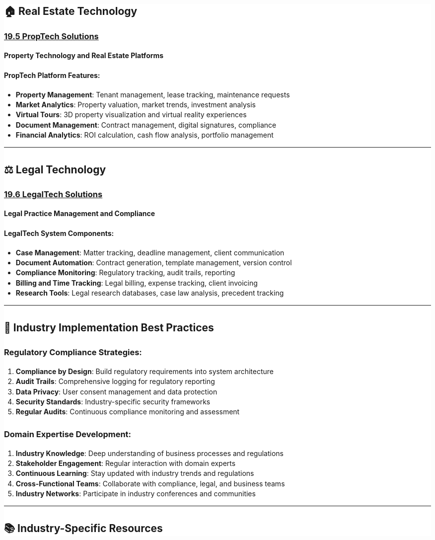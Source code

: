 
## 🏠 Real Estate Technology

### [19.5 PropTech Solutions](05-proptech/README.md)
**Property Technology and Real Estate Platforms**

#### PropTech Platform Features:
- **Property Management**: Tenant management, lease tracking, maintenance requests
- **Market Analytics**: Property valuation, market trends, investment analysis
- **Virtual Tours**: 3D property visualization and virtual reality experiences
- **Document Management**: Contract management, digital signatures, compliance
- **Financial Analytics**: ROI calculation, cash flow analysis, portfolio management

---

## ⚖️ Legal Technology

### [19.6 LegalTech Solutions](06-legaltech/README.md)
**Legal Practice Management and Compliance**

#### LegalTech System Components:
- **Case Management**: Matter tracking, deadline management, client communication
- **Document Automation**: Contract generation, template management, version control
- **Compliance Monitoring**: Regulatory tracking, audit trails, reporting
- **Billing and Time Tracking**: Legal billing, expense tracking, client invoicing
- **Research Tools**: Legal research databases, case law analysis, precedent tracking

---

## 🎯 Industry Implementation Best Practices

### Regulatory Compliance Strategies:
1. **Compliance by Design**: Build regulatory requirements into system architecture
2. **Audit Trails**: Comprehensive logging for regulatory reporting
3. **Data Privacy**: User consent management and data protection
4. **Security Standards**: Industry-specific security frameworks
5. **Regular Audits**: Continuous compliance monitoring and assessment

### Domain Expertise Development:
1. **Industry Knowledge**: Deep understanding of business processes and regulations
2. **Stakeholder Engagement**: Regular interaction with domain experts
3. **Continuous Learning**: Stay updated with industry trends and regulations
4. **Cross-Functional Teams**: Collaborate with compliance, legal, and business teams
5. **Industry Networks**: Participate in industry conferences and communities

---

## 📚 Industry-Specific Resources
